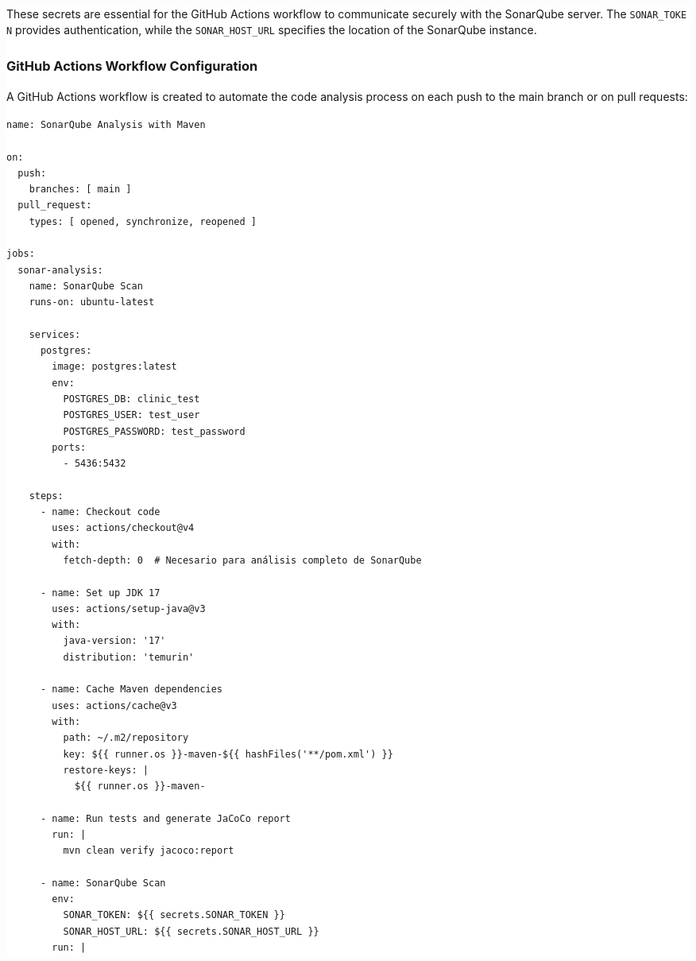 These secrets are essential for the GitHub Actions workflow to communicate securely with the SonarQube server. The
`SONAR_TOKEN` provides authentication, while the `SONAR_HOST_URL` specifies the location of the SonarQube instance.

### GitHub Actions Workflow Configuration

A GitHub Actions workflow is created to automate the code analysis process on each push to the main branch or on pull
requests:

```
name: SonarQube Analysis with Maven

on:
  push:
    branches: [ main ]
  pull_request:
    types: [ opened, synchronize, reopened ]

jobs:
  sonar-analysis:
    name: SonarQube Scan
    runs-on: ubuntu-latest

    services:
      postgres:
        image: postgres:latest
        env:
          POSTGRES_DB: clinic_test
          POSTGRES_USER: test_user
          POSTGRES_PASSWORD: test_password
        ports:
          - 5436:5432

    steps:
      - name: Checkout code
        uses: actions/checkout@v4
        with:
          fetch-depth: 0  # Necesario para análisis completo de SonarQube

      - name: Set up JDK 17
        uses: actions/setup-java@v3
        with:
          java-version: '17'
          distribution: 'temurin'

      - name: Cache Maven dependencies
        uses: actions/cache@v3
        with:
          path: ~/.m2/repository
          key: ${{ runner.os }}-maven-${{ hashFiles('**/pom.xml') }}
          restore-keys: |
            ${{ runner.os }}-maven-

      - name: Run tests and generate JaCoCo report
        run: |
          mvn clean verify jacoco:report

      - name: SonarQube Scan
        env:
          SONAR_TOKEN: ${{ secrets.SONAR_TOKEN }}
          SONAR_HOST_URL: ${{ secrets.SONAR_HOST_URL }}
        run: |
```